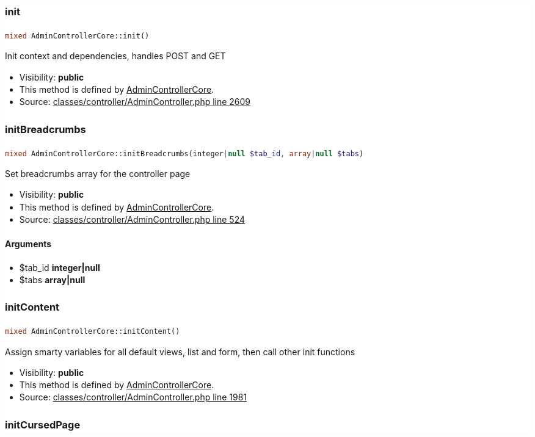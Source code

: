 


### <a name="method-init"></a>init

```php
mixed AdminControllerCore::init()
```

Init context and dependencies, handles POST and GET



* Visibility: **public**
* This method is defined by [AdminControllerCore](class.AdminControllerCore.md).
* Source: [classes/controller/AdminController.php line 2609](https://github.com/PrestaShop/PrestaShop/blob/1.6.1.0/classes/controller/AdminController.php#L2609)




### <a name="method-initBreadcrumbs"></a>initBreadcrumbs

```php
mixed AdminControllerCore::initBreadcrumbs(integer|null $tab_id, array|null $tabs)
```

Set breadcrumbs array for the controller page



* Visibility: **public**
* This method is defined by [AdminControllerCore](class.AdminControllerCore.md).
* Source: [classes/controller/AdminController.php line 524](https://github.com/PrestaShop/PrestaShop/blob/1.6.1.0/classes/controller/AdminController.php#L524)


#### Arguments
* $tab_id **integer|null**
* $tabs **array|null**



### <a name="method-initContent"></a>initContent

```php
mixed AdminControllerCore::initContent()
```

Assign smarty variables for all default views, list and form, then call other init functions



* Visibility: **public**
* This method is defined by [AdminControllerCore](class.AdminControllerCore.md).
* Source: [classes/controller/AdminController.php line 1981](https://github.com/PrestaShop/PrestaShop/blob/1.6.1.0/classes/controller/AdminController.php#L1981)




### <a name="method-initCursedPage"></a>initCursedPage
